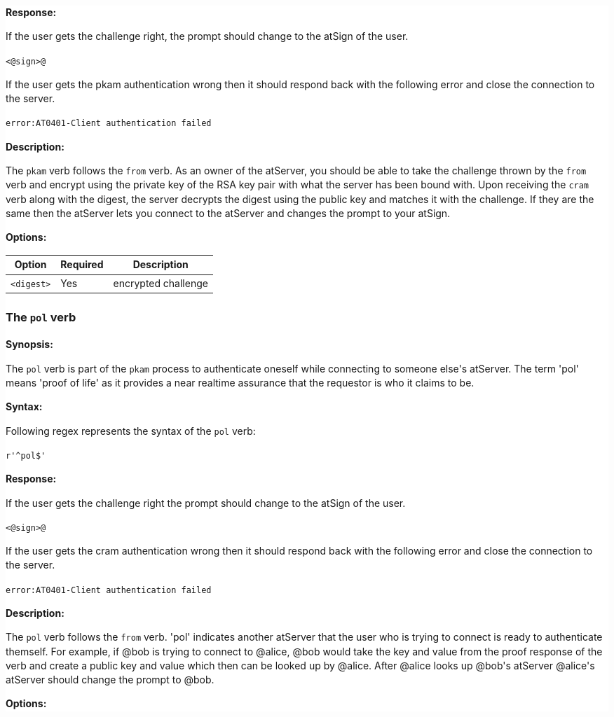 **Response:**

If the user gets the challenge right, the prompt should change to the atSign of the user.

`<@sign>@`

If the user gets the pkam authentication wrong then it should respond back with the following error and close the connection to the server.

`error:AT0401-Client authentication failed`

**Description:**

The `pkam` verb follows the `from` verb. As an owner of the atServer, you should be able to take the challenge thrown by the `from` verb and encrypt using the private key of the RSA key pair with what the server has been bound with. Upon receiving the `cram` verb along with the digest, the server decrypts the digest using the public key and matches it with the challenge. If they are the same then the atServer lets you connect to the atServer and changes the prompt to your atSign.

**Options:**

| Option     | Required | Description         |
| ---------- | -------- | ------------------- |
| `<digest>` | Yes      | encrypted challenge |

### The `pol` verb

**Synopsis:**

The `pol` verb is part of the `pkam` process to authenticate oneself while connecting to someone else's atServer. The term 'pol' means 'proof of life' as it provides a near realtime assurance that the requestor is who it claims to be.

**Syntax:**

Following regex represents the syntax of the `pol` verb:

`r'^pol$'`

**Response:**

If the user gets the challenge right the prompt should change to the atSign of the user.

`<@sign>@`

If the user gets the cram authentication wrong then it should respond back with the following error and close the connection to the server.

`error:AT0401-Client authentication failed`

**Description:**

The `pol` verb follows the `from` verb. 'pol' indicates another atServer that the user who is trying to connect is ready to authenticate themself. For example, if @bob is trying to connect to @alice, @bob would take the key and value from the proof response of the verb and create a public key and value which then can be looked up by @alice. After @alice looks up @bob's atServer @alice's atServer should change the prompt to @bob.

**Options:**
